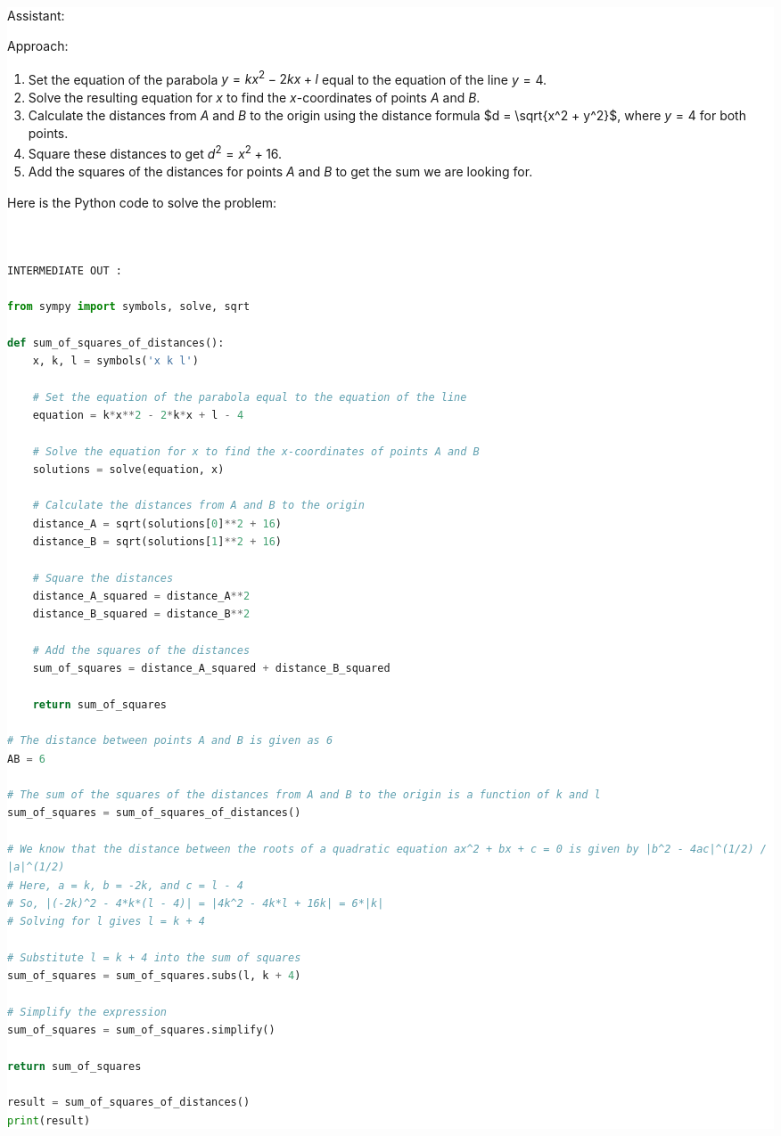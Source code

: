 Assistant:

Approach:


1. Set the equation of the parabola $y = kx^2 - 2kx + l$ equal to the equation of the line $y = 4$.
2. Solve the resulting equation for $x$ to find the $x$-coordinates of points $A$ and $B$.
3. Calculate the distances from $A$ and $B$ to the origin using the distance formula $d = \sqrt{x^2 + y^2}$, where $y = 4$ for both points.
4. Square these distances to get $d^2 = x^2 + 16$.
5. Add the squares of the distances for points $A$ and $B$ to get the sum we are looking for.

Here is the Python code to solve the problem:

```python


INTERMEDIATE OUT :

from sympy import symbols, solve, sqrt

def sum_of_squares_of_distances():
    x, k, l = symbols('x k l')

    # Set the equation of the parabola equal to the equation of the line
    equation = k*x**2 - 2*k*x + l - 4

    # Solve the equation for x to find the x-coordinates of points A and B
    solutions = solve(equation, x)

    # Calculate the distances from A and B to the origin
    distance_A = sqrt(solutions[0]**2 + 16)
    distance_B = sqrt(solutions[1]**2 + 16)

    # Square the distances
    distance_A_squared = distance_A**2
    distance_B_squared = distance_B**2

    # Add the squares of the distances
    sum_of_squares = distance_A_squared + distance_B_squared

    return sum_of_squares

# The distance between points A and B is given as 6
AB = 6

# The sum of the squares of the distances from A and B to the origin is a function of k and l
sum_of_squares = sum_of_squares_of_distances()

# We know that the distance between the roots of a quadratic equation ax^2 + bx + c = 0 is given by |b^2 - 4ac|^(1/2) / |a|^(1/2)
# Here, a = k, b = -2k, and c = l - 4
# So, |(-2k)^2 - 4*k*(l - 4)| = |4k^2 - 4k*l + 16k| = 6*|k|
# Solving for l gives l = k + 4

# Substitute l = k + 4 into the sum of squares
sum_of_squares = sum_of_squares.subs(l, k + 4)

# Simplify the expression
sum_of_squares = sum_of_squares.simplify()

return sum_of_squares

result = sum_of_squares_of_distances()
print(result)
```
